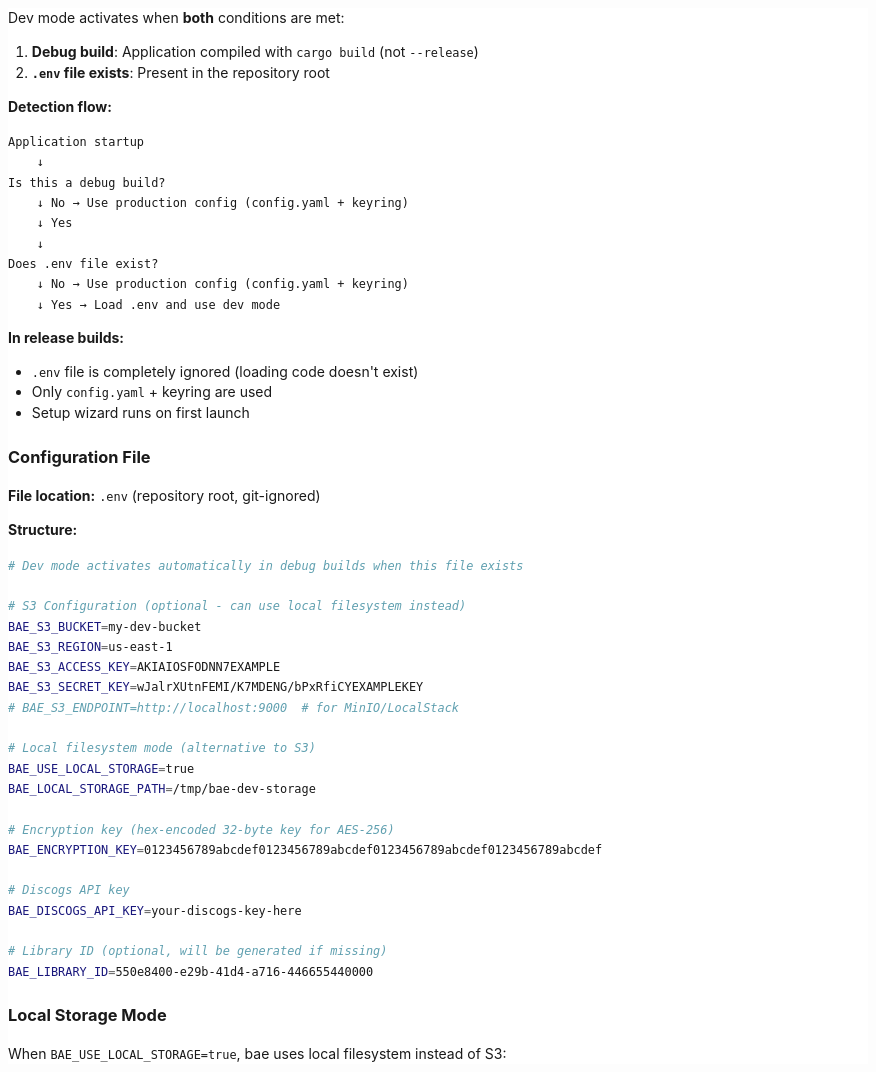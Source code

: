 Dev mode activates when **both** conditions are met:
1. **Debug build**: Application compiled with `cargo build` (not `--release`)
2. **`.env` file exists**: Present in the repository root

**Detection flow:**
```
Application startup
    ↓
Is this a debug build?
    ↓ No → Use production config (config.yaml + keyring)
    ↓ Yes
    ↓
Does .env file exist?
    ↓ No → Use production config (config.yaml + keyring)
    ↓ Yes → Load .env and use dev mode
```

**In release builds:**
- `.env` file is completely ignored (loading code doesn't exist)
- Only `config.yaml` + keyring are used
- Setup wizard runs on first launch

### Configuration File

**File location:** `.env` (repository root, git-ignored)

**Structure:**
```bash
# Dev mode activates automatically in debug builds when this file exists

# S3 Configuration (optional - can use local filesystem instead)
BAE_S3_BUCKET=my-dev-bucket
BAE_S3_REGION=us-east-1
BAE_S3_ACCESS_KEY=AKIAIOSFODNN7EXAMPLE
BAE_S3_SECRET_KEY=wJalrXUtnFEMI/K7MDENG/bPxRfiCYEXAMPLEKEY
# BAE_S3_ENDPOINT=http://localhost:9000  # for MinIO/LocalStack

# Local filesystem mode (alternative to S3)
BAE_USE_LOCAL_STORAGE=true
BAE_LOCAL_STORAGE_PATH=/tmp/bae-dev-storage

# Encryption key (hex-encoded 32-byte key for AES-256)
BAE_ENCRYPTION_KEY=0123456789abcdef0123456789abcdef0123456789abcdef0123456789abcdef

# Discogs API key
BAE_DISCOGS_API_KEY=your-discogs-key-here

# Library ID (optional, will be generated if missing)
BAE_LIBRARY_ID=550e8400-e29b-41d4-a716-446655440000
```

### Local Storage Mode

When `BAE_USE_LOCAL_STORAGE=true`, bae uses local filesystem instead of S3:
